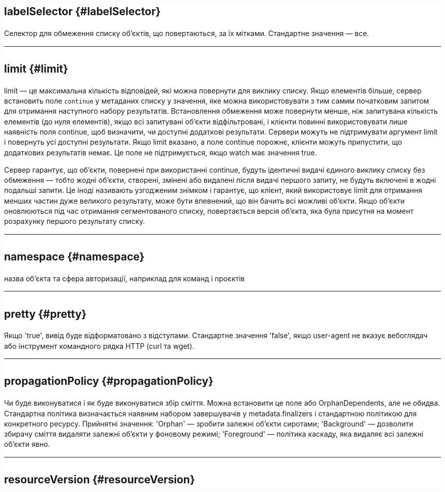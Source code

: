 
## labelSelector {#labelSelector}

Селектор для обмеження списку обʼєктів, що повертаються, за їх мітками. Стандартне значення — все.

---

## limit {#limit}

limit — це максимальна кількість відповідей, які можна повернути для виклику списку. Якщо елементів більше, сервер встановить поле `continue` у метаданих списку у значення, яке можна використовувати з тим самим початковим запитом для отримання наступного набору результатів. Встановлення обмеження може повернути менше, ніж запитувана кількість елементів (до нуля елементів), якщо всі запитувані обʼєкти відфільтровані, і клієнти повинні використовувати лише наявність поля continue, щоб визначити, чи доступні додаткові результати. Сервери можуть не підтримувати аргумент limit і повернуть усі доступні результати. Якщо limit вказано, а поле continue порожнє, клієнти можуть припустити, що додаткових результатів немає. Це поле не підтримується, якщо watch має значення true.

Сервер гарантує, що обʼєкти, повернені при використанні continue, будуть ідентичні видачі єдиного виклику списку без обмеження — тобто жодні обʼєкти, створені, змінені або видалені після видачі першого запиту, не будуть включені в жодні подальші запити. Це іноді називають узгодженим знімком і гарантує, що клієнт, який використовує limit для отримання менших частин дуже великого результату, може бути впевнений, що він бачить всі можливі обʼєкти. Якщо обʼєкти оновлюються під час отримання сегментованого списку, повертається версія обʼєкта, яка була присутня на момент розрахунку першого результату списку.

---

## namespace {#namespace}

назва обʼєкта та сфера авторизації, наприклад для команд і проєктів

---

## pretty {#pretty}

Якщо 'true', вивід буде відформатовано з відступами. Стандартне значення 'false', якщо user-agent не вказує вебоглядач або інструмент командного рядка HTTP (curl та wget).

---

## propagationPolicy {#propagationPolicy}

Чи буде виконуватися і як буде виконуватися збір сміття. Можна встановити це поле або OrphanDependents, але не обидва. Стандартна політика визначається наявним набором завершувачів у metadata.finalizers і стандартною політикою для конкретного ресурсу. Прийнятні значення: 'Orphan' — зробити залежні обʼєкти сиротами; 'Background' — дозволити збирачу сміття видаляти залежні обʼєкти у фоновому режимі; 'Foreground' — політика каскаду, яка видаляє всі залежні обʼєкти явно.

---

## resourceVersion {#resourceVersion}
